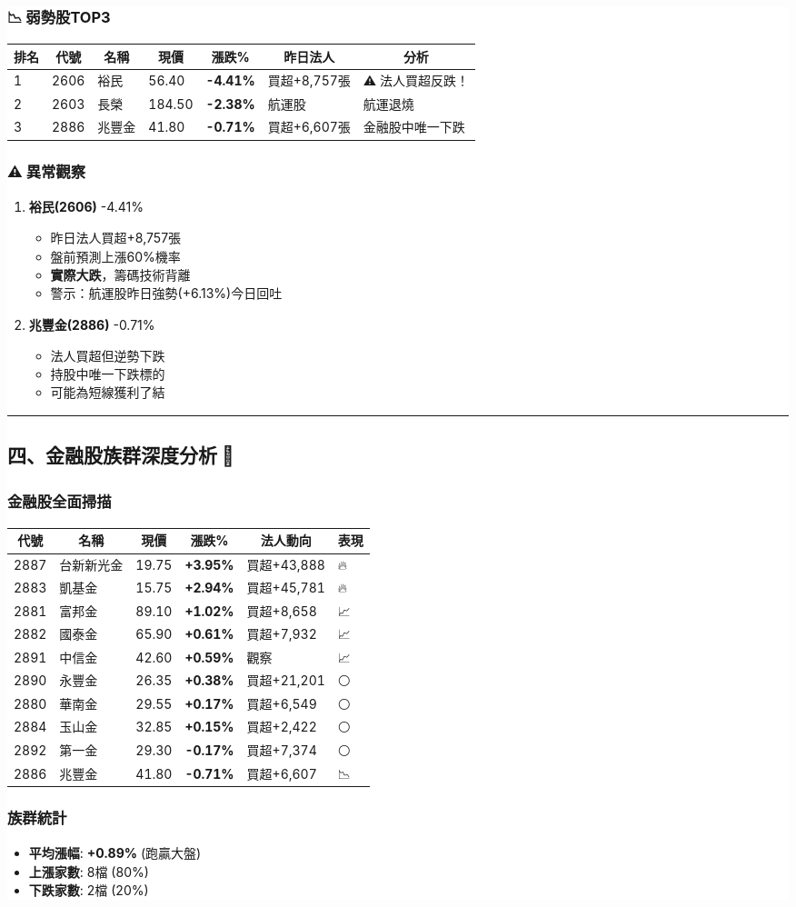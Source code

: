 ### 📉 弱勢股TOP3
| 排名 | 代號 | 名稱 | 現價 | 漲跌% | 昨日法人 | 分析 |
|------|------|------|------|-------|---------|------|
| 1 | 2606 | 裕民 | 56.40 | **-4.41%** | 買超+8,757張 | ⚠️ 法人買超反跌！ |
| 2 | 2603 | 長榮 | 184.50 | **-2.38%** | 航運股 | 航運退燒 |
| 3 | 2886 | 兆豐金 | 41.80 | **-0.71%** | 買超+6,607張 | 金融股中唯一下跌 |

### ⚠️ 異常觀察
1. **裕民(2606)** -4.41%
   - 昨日法人買超+8,757張
   - 盤前預測上漲60%機率
   - **實際大跌**，籌碼技術背離
   - 警示：航運股昨日強勢(+6.13%)今日回吐

2. **兆豐金(2886)** -0.71%
   - 法人買超但逆勢下跌
   - 持股中唯一下跌標的
   - 可能為短線獲利了結

---

## 四、金融股族群深度分析 🏦

### 金融股全面掃描
| 代號 | 名稱 | 現價 | 漲跌% | 法人動向 | 表現 |
|------|------|------|-------|---------|------|
| 2887 | 台新新光金 | 19.75 | **+3.95%** | 買超+43,888 | 🔥 |
| 2883 | 凱基金 | 15.75 | **+2.94%** | 買超+45,781 | 🔥 |
| 2881 | 富邦金 | 89.10 | **+1.02%** | 買超+8,658 | 📈 |
| 2882 | 國泰金 | 65.90 | **+0.61%** | 買超+7,932 | 📈 |
| 2891 | 中信金 | 42.60 | **+0.59%** | 觀察 | 📈 |
| 2890 | 永豐金 | 26.35 | **+0.38%** | 買超+21,201 | ⚪ |
| 2880 | 華南金 | 29.55 | **+0.17%** | 買超+6,549 | ⚪ |
| 2884 | 玉山金 | 32.85 | **+0.15%** | 買超+2,422 | ⚪ |
| 2892 | 第一金 | 29.30 | **-0.17%** | 買超+7,374 | ⚪ |
| 2886 | 兆豐金 | 41.80 | **-0.71%** | 買超+6,607 | 📉 |

### 族群統計
- **平均漲幅**: **+0.89%** (跑贏大盤)
- **上漲家數**: 8檔 (80%)
- **下跌家數**: 2檔 (20%)
